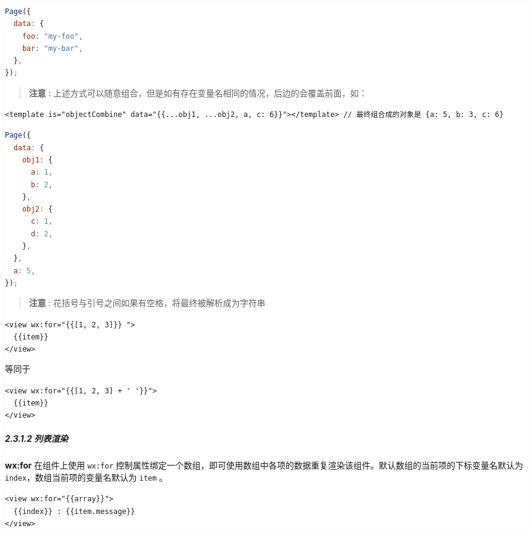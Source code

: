```js
Page({
  data: {
    foo: "my-foo",
    bar: "my-bar",
  },
});
```

> **注意** : 上述方式可以随意组合，但是如有存在变量名相同的情况，后边的会覆盖前面，如：

```wxml
<template is="objectCombine" data="{{...obj1, ...obj2, a, c: 6}}"></template> // 最终组合成的对象是 {a: 5, b: 3, c: 6}
```

```js
Page({
  data: {
    obj1: {
      a: 1,
      b: 2,
    },
    obj2: {
      c: 1,
      d: 2,
    },
  },
  a: 5,
});
```

> **注意** : 花括号与引号之间如果有空格，将最终被解析成为字符串

```wxml
<view wx:for="{{[1, 2, 3]}} ">
  {{item}}
</view>
```

等同于

```wxml
<view wx:for="{{[1, 2, 3] + ' '}}">
  {{item}}
</view>
```

##### 2.3.1.2 列表渲染

**wx:for**
在组件上使用 `wx:for` 控制属性绑定一个数组，即可使用数组中各项的数据重复渲染该组件。默认数组的当前项的下标变量名默认为 `index`，数组当前项的变量名默认为 `item` 。

```wxml
<view wx:for="{{array}}">
  {{index}} : {{item.message}}
</view>
```


[api]: https://developers.weixin.qq.com/miniprogram/dev/api/
[组件]: https://developers.weixin.qq.com/miniprogram/dev/component/
[服务端]: https://developers.weixin.qq.com/miniprogram/dev/api-backend/
[消息加解密说明]: https://developers.weixin.qq.com/doc/oplatform/Third-party_Platforms/Message_Encryption/Message_encryption_and_decryption.html
[云开发]: https://developers.weixin.qq.com/miniprogram/dev/wxcloud/basis/getting-started.html
[微信公众平台]: https://mp.weixin.qq.com/
[grid]: https://developers.weixin.qq.com/miniprogram/dev/extended/component-plus/grid.html
[official-account]: https://developers.weixin.qq.com/miniprogram/dev/component/official-account.html
[camera]: https://developers.weixin.qq.com/miniprogram/dev/component/camera.html
[navigator]: https://developers.weixin.qq.com/miniprogram/dev/component/navigator.html
[voip-room]: https://developers.weixin.qq.com/miniprogram/dev/component/voip-room.html
[canvas]: https://developers.weixin.qq.com/miniprogram/dev/component/canvas.html
[canvascontext]: https://developers.weixin.qq.com/miniprogram/dev/api/canvas/CanvasContext.html
[canvascontext.createcirculargradient]: https://developers.weixin.qq.com/miniprogram/dev/api/canvas/CanvasContext.createCircularGradient.html
[canvascontext.createlineargradient]: https://developers.weixin.qq.com/miniprogram/dev/api/canvas/CanvasContext.createLinearGradient.html
[canvasgradient.addcolorstop]: https://developers.weixin.qq.com/miniprogram/dev/api/canvas/CanvasGradient.addColorStop.html
[worker.postmessage]: https://developers.weixin.qq.com/miniprogram/dev/api/worker/Worker.postMessage.html
[worker.onmessage]: https://developers.weixin.qq.com/miniprogram/dev/api/worker/Worker.onMessage.html
[wx.login]: https://developers.weixin.qq.com/miniprogram/dev/api/open-api/login/wx.login.html
[wx.request]: https://developers.weixin.qq.com/miniprogram/dev/api/network/request/wx.request.html
[wx.uploadfile]: https://developers.weixin.qq.com/miniprogram/dev/api/network/upload/wx.uploadFile.html
[wx.downloadfile]: https://developers.weixin.qq.com/miniprogram/dev/api/network/download/wx.downloadFile.html
[wx.connectsocket]: https://developers.weixin.qq.com/miniprogram/dev/api/network/websocket/wx.connectSocket.html
[wx.createudpsocket]: https://developers.weixin.qq.com/miniprogram/dev/api/network/udp/wx.createUDPSocket.html
[wx.startlocalservicediscovery]: https://developers.weixin.qq.com/miniprogram/dev/api/network/mdns/wx.startLocalServiceDiscovery.html
[wx.setstorage]: https://developers.weixin.qq.com/miniprogram/dev/api/storage/wx.setStorage.html
[wx.setstoragesync]: https://developers.weixin.qq.com/miniprogram/dev/api/storage/wx.setStorageSync.html
[wx.getstorage]: https://developers.weixin.qq.com/miniprogram/dev/api/storage/wx.getStorage.html
[wx.getstoragesync]: https://developers.weixin.qq.com/miniprogram/dev/api/storage/wx.getStorageSync.html
[wx.clearstorage]: https://developers.weixin.qq.com/miniprogram/dev/api/storage/wx.clearStorage.html
[wx.clearstoragesync]: https://developers.weixin.qq.com/miniprogram/dev/api/storage/wx.clearStorageSync.html
[wx.removestorage]: https://developers.weixin.qq.com/miniprogram/dev/api/storage/wx.removeStorage.html
[wx.removestoragesync]: https://developers.weixin.qq.com/miniprogram/dev/api/storage/wx.removeStorageSync.html
[wx.getfilesystemmanager]: https://developers.weixin.qq.com/miniprogram/dev/api/file/wx.getFileSystemManager.html
[wx.setbackgroundfetchtoken]: https://developers.weixin.qq.com/miniprogram/dev/api/storage/background-fetch/wx.setBackgroundFetchToken.html
[wx.getbackgroundfetchdata]: https://developers.weixin.qq.com/miniprogram/dev/api/storage/background-fetch/wx.getBackgroundFetchData.html
[wx.getuserinfo]: https://developers.weixin.qq.com/miniprogram/dev/api/open-api/user-info/wx.getUserInfo.html
[wx.getsetting]: https://developers.weixin.qq.com/miniprogram/dev/api/open-api/setting/wx.getSetting.html
[wx.opensetting]: https://developers.weixin.qq.com/miniprogram/dev/api/open-api/setting/wx.openSetting.html
[wx.authorize]: https://developers.weixin.qq.com/miniprogram/dev/api/open-api/authorize/wx.authorize.html
[wx.getlocation]: https://developers.weixin.qq.com/miniprogram/dev/api/location/wx.getLocation.html
[wx.chooselocation]: https://developers.weixin.qq.com/miniprogram/dev/api/location/wx.chooseLocation.html
[wx.startlocationupdatebackground]: https://developers.weixin.qq.com/miniprogram/dev/api/location/wx.startLocationUpdateBackground.html
[wx.chooseaddress]: https://developers.weixin.qq.com/miniprogram/dev/api/open-api/address/wx.chooseAddress.html
[wx.chooseinvoicetitle]: https://developers.weixin.qq.com/miniprogram/dev/api/open-api/invoice/wx.chooseInvoiceTitle.html
[wx.chooseinvoice]: https://developers.weixin.qq.com/miniprogram/dev/api/open-api/invoice/wx.chooseInvoice.html
[wx.getwerundata]: https://developers.weixin.qq.com/miniprogram/dev/api/open-api/werun/wx.getWeRunData.html
[wx.startrecord]: https://developers.weixin.qq.com/miniprogram/dev/api/media/recorder/wx.startRecord.html
[wx.saveimageToPhotosAlbum]: https://developers.weixin.qq.com/miniprogram/dev/api/media/image/wx.saveImageToPhotosAlbum.html
[wx.savevideotophotosalbum]: https://developers.weixin.qq.com/miniprogram/dev/api/media/video/wx.saveVideoToPhotosAlbum.html
[wx.checksession]: https://developers.weixin.qq.com/miniprogram/dev/api/open-api/login/wx.checkSession.html
[wx.checkissupportsoterauthentication]: https://developers.weixin.qq.com/miniprogram/dev/api/open-api/soter/wx.checkIsSupportSoterAuthentication.html
[wx.startsoterauthentication]: https://developers.weixin.qq.com/miniprogram/dev/api/open-api/soter/wx.startSoterAuthentication.html
[wx.showsharemenu]: https://developers.weixin.qq.com/miniprogram/dev/api/share/wx.showShareMenu.html
[wx.getshareinfo]: https://developers.weixin.qq.com/miniprogram/dev/api/share/wx.getShareInfo.html
[wx.updatesharemenu]: https://developers.weixin.qq.com/miniprogram/dev/api/share/wx.updateShareMenu.html
[wx.requestsubscribemessage]: https://developers.weixin.qq.com/miniprogram/dev/api/open-api/subscribe-message/wx.requestSubscribeMessage.html
[subscribemessage.send]: https://developers.weixin.qq.com/miniprogram/dev/api-backend/open-api/subscribe-message/subscribeMessage.send.html
[wx.getperformance]: https://developers.weixin.qq.com/miniprogram/dev/api/open-api/performance/wx.getPerformance.html
[wx.reportperformance]: https://developers.weixin.qq.com/miniprogram/dev/api/open-api/performance/wx.reportPerformance.html
[wx.getsysteminfo]: https://developers.weixin.qq.com/miniprogram/dev/api/base/system/system-info/wx.getSystemInfo.html
[wx.getsysteminfosync]: https://developers.weixin.qq.com/miniprogram/dev/api/base/system/system-info/wx.getSystemInfoSync.html
[wx.caniuse]: https://developers.weixin.qq.com/miniprogram/dev/api/base/wx.canIUse.html
[wx.getrealtimelogmanager]: https://developers.weixin.qq.com/miniprogram/dev/api/base/debug/wx.getRealtimeLogManager.html
[wx.setnavigationbartitle]: https://developers.weixin.qq.com/miniprogram/dev/api/ui/navigation-bar/wx.setNavigationBarTitle.html
[wx.navigateto]: https://developers.weixin.qq.com/miniprogram/dev/api/route/wx.navigateTo.html
[wx.authprivatemessage]: https://developers.weixin.qq.com/miniprogram/dev/api/share/wx.authPrivateMessage.html
[wx.joinvoipchat]: https://developers.weixin.qq.com/miniprogram/dev/api/media/voip/wx.joinVoIPChat.html
[wx.exitvoipchat]: https://developers.weixin.qq.com/miniprogram/dev/api/media/voip/wx.exitVoIPChat.html
[wx.updatevoipchatmuteconfig]: https://developers.weixin.qq.com/miniprogram/dev/api/media/voip/wx.updateVoIPChatMuteConfig.html
[wx.onvoipchatmemberschanged]: https://developers.weixin.qq.com/miniprogram/dev/api/media/voip/wx.onVoIPChatMembersChanged.html
[wx.onvoipchatinterrupted]: https://developers.weixin.qq.com/miniprogram/dev/api/media/voip/wx.onVoIPChatInterrupted.html
[wx.onvoipvideomemberschanged]: https://developers.weixin.qq.com/miniprogram/dev/api/media/voip/wx.onVoIPVideoMembersChanged.html
[wx.subscribevoipvideomembers]: https://developers.weixin.qq.com/miniprogram/dev/api/media/voip/wx.subscribeVoIPVideoMembers.html
[wx.openbluetoothadapter]: https://developers.weixin.qq.com/miniprogram/dev/api/device/bluetooth/wx.openBluetoothAdapter.html
[wx.closebluetoothadapter]: https://developers.weixin.qq.com/miniprogram/dev/api/device/bluetooth/wx.closeBluetoothAdapter.html
[wx.getbledeviceservices]: https://developers.weixin.qq.com/miniprogram/dev/api/device/bluetooth-ble/wx.getBLEDeviceServices.html
[wx.getbledevicecharacteristics]: https://developers.weixin.qq.com/miniprogram/dev/api/device/bluetooth-ble/wx.getBLEDeviceCharacteristics.html
[wx.offthemechange]: https://developers.weixin.qq.com/miniprogram/dev/api/base/app/app-event/wx.offThemeChange.html
[wx.onthemechange]: https://developers.weixin.qq.com/miniprogram/dev/api/base/app/app-event/wx.onThemeChange.html
[wx.onappshow]: https://developers.weixin.qq.com/miniprogram/dev/api/base/app/app-event/wx.onAppShow.html
[wx.onapphide]: https://developers.weixin.qq.com/miniprogram/dev/api/base/app/app-event/wx.onAppHide.html
[wx.onerror]: https://developers.weixin.qq.com/miniprogram/dev/api/base/app/app-event/wx.onError.html
[wx.onpagenotfound]: https://developers.weixin.qq.com/miniprogram/dev/api/base/app/app-event/wx.onPageNotFound.html
[filesystemmanager]: https://developers.weixin.qq.com/miniprogram/dev/api/file/FileSystemManager.html
[filesystemmanager.savefile]: https://developers.weixin.qq.com/miniprogram/dev/api/file/FileSystemManager.saveFile.html
[filesystemmanager.copyfile]: https://developers.weixin.qq.com/miniprogram/dev/api/file/FileSystemManager.copyFile.html
[cloud.getwxcontext]: https://developers.weixin.qq.com/miniprogram/dev/wxcloud/reference-server-api/utils/getWXContext.html
[cloud.getvoipsign]: https://developers.weixin.qq.com/minigame/dev/wxcloud/reference-server-api/open/getVoIPSign.html
[jump-miniprogram]: https://developers.weixin.qq.com/miniprogram/dev/wxcloud/guide/staticstorage/jump-miniprogram.html
[msg-miniprogram]: https://developers.weixin.qq.com/miniprogram/dev/wxcloud/guide/staticstorage/msg-miniprogram.html
[auth.code2session]: https://developers.weixin.qq.com/miniprogram/dev/api-backend/open-api/login/auth.code2Session.html
[updatablemessage.createactivityid]: https://developers.weixin.qq.com/miniprogram/dev/api-backend/open-api/updatable-message/updatableMessage.createActivityId.html
[updatablemessage.setupdatablemsg]: https://developers.weixin.qq.com/miniprogram/dev/api-backend/open-api/updatable-message/updatableMessage.setUpdatableMsg.html
[mydev]: https://developers.weixin.qq.com/miniprogram/dev/devtools/mydev.html
[customerservicemessage.send]: https://developers.weixin.qq.com/miniprogram/dev/api-backend/open-api/customer-message/customerServiceMessage.send.html
[customerservicemessage.gettempmedia]: https://developers.weixin.qq.com/miniprogram/dev/api-backend/open-api/customer-message/customerServiceMessage.getTempMedia.html
[customerservicemessage.settyping]: https://developers.weixin.qq.com/miniprogram/dev/api-backend/open-api/customer-message/customerServiceMessage.setTyping.html
[customerservicemessage.uploadtempmedia]: https://developers.weixin.qq.com/miniprogram/dev/api-backend/open-api/customer-message/customerServiceMessage.uploadTempMedia.html
